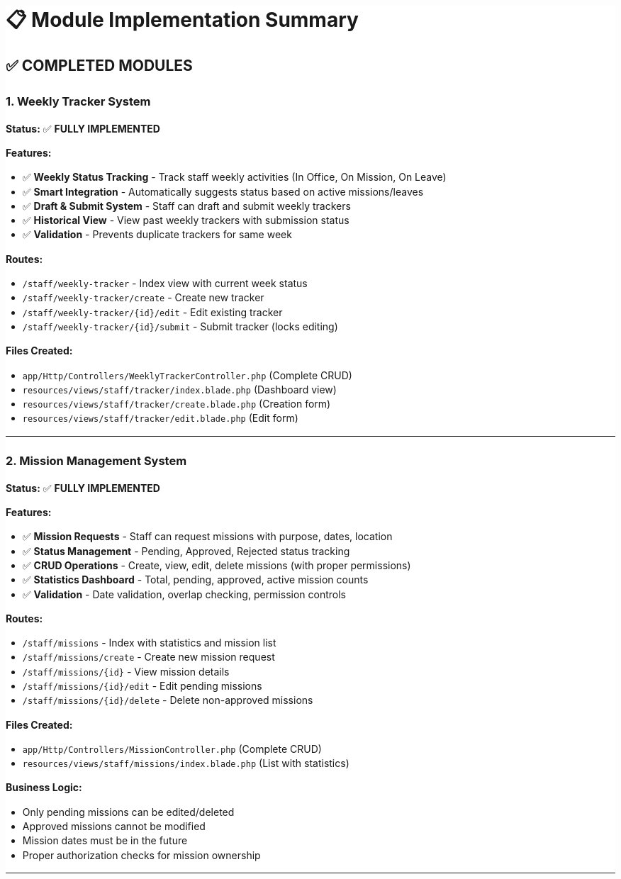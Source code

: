 # 📋 **Module Implementation Summary**

## ✅ **COMPLETED MODULES**

### **1. Weekly Tracker System** 
**Status:** ✅ **FULLY IMPLEMENTED**

**Features:**
- ✅ **Weekly Status Tracking** - Track staff weekly activities (In Office, On Mission, On Leave)
- ✅ **Smart Integration** - Automatically suggests status based on active missions/leaves
- ✅ **Draft & Submit System** - Staff can draft and submit weekly trackers
- ✅ **Historical View** - View past weekly trackers with submission status
- ✅ **Validation** - Prevents duplicate trackers for same week

**Routes:**
- `/staff/weekly-tracker` - Index view with current week status
- `/staff/weekly-tracker/create` - Create new tracker
- `/staff/weekly-tracker/{id}/edit` - Edit existing tracker
- `/staff/weekly-tracker/{id}/submit` - Submit tracker (locks editing)

**Files Created:**
- `app/Http/Controllers/WeeklyTrackerController.php` (Complete CRUD)
- `resources/views/staff/tracker/index.blade.php` (Dashboard view)
- `resources/views/staff/tracker/create.blade.php` (Creation form)
- `resources/views/staff/tracker/edit.blade.php` (Edit form)

---

### **2. Mission Management System**
**Status:** ✅ **FULLY IMPLEMENTED**

**Features:**
- ✅ **Mission Requests** - Staff can request missions with purpose, dates, location
- ✅ **Status Management** - Pending, Approved, Rejected status tracking
- ✅ **CRUD Operations** - Create, view, edit, delete missions (with proper permissions)
- ✅ **Statistics Dashboard** - Total, pending, approved, active mission counts
- ✅ **Validation** - Date validation, overlap checking, permission controls

**Routes:**
- `/staff/missions` - Index with statistics and mission list
- `/staff/missions/create` - Create new mission request
- `/staff/missions/{id}` - View mission details
- `/staff/missions/{id}/edit` - Edit pending missions
- `/staff/missions/{id}/delete` - Delete non-approved missions

**Files Created:**
- `app/Http/Controllers/MissionController.php` (Complete CRUD)
- `resources/views/staff/missions/index.blade.php` (List with statistics)

**Business Logic:**
- Only pending missions can be edited/deleted
- Approved missions cannot be modified
- Mission dates must be in the future
- Proper authorization checks for mission ownership

---